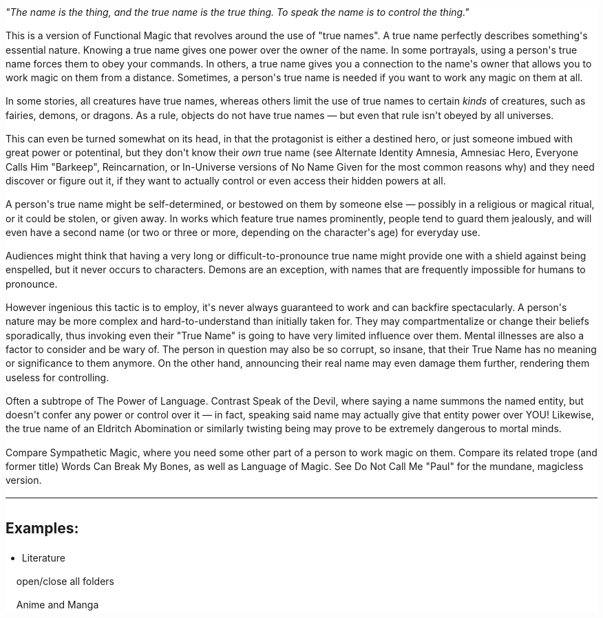 _"The name is the thing, and the true name is the true thing. To speak the name is to control the thing."_

This is a version of Functional Magic that revolves around the use of "true names". A true name perfectly describes something's essential nature. Knowing a true name gives one power over the owner of the name. In some portrayals, using a person's true name forces them to obey your commands. In others, a true name gives you a connection to the name's owner that allows you to work magic on them from a distance. Sometimes, a person's true name is needed if you want to work any magic on them at all.

In some stories, all creatures have true names, whereas others limit the use of true names to certain _kinds_ of creatures, such as fairies, demons, or dragons. As a rule, objects do not have true names — but even that rule isn't obeyed by all universes.

This can even be turned somewhat on its head, in that the protagonist is either a destined hero, or just someone imbued with great power or potentinal, but they don't know their _own_ true name (see Alternate Identity Amnesia, Amnesiac Hero, Everyone Calls Him "Barkeep", Reincarnation, or In-Universe versions of No Name Given for the most common reasons why) and they need discover or figure out it, if they want to actually control or even access their hidden powers at all.

A person's true name might be self-determined, or bestowed on them by someone else — possibly in a religious or magical ritual, or it could be stolen, or given away. In works which feature true names prominently, people tend to guard them jealously, and will even have a second name (or two or three or more, depending on the character's age) for everyday use.

Audiences might think that having a very long or difficult-to-pronounce true name might provide one with a shield against being enspelled, but it never occurs to characters. Demons are an exception, with names that are frequently impossible for humans to pronounce.

However ingenious this tactic is to employ, it's never always guaranteed to work and can backfire spectacularly. A person's nature may be more complex and hard-to-understand than initially taken for. They may compartmentalize or change their beliefs sporadically, thus invoking even their "True Name" is going to have very limited influence over them. Mental illnesses are also a factor to consider and be wary of. The person in question may also be so corrupt, so insane, that their True Name has no meaning or significance to them anymore. On the other hand, announcing their real name may even damage them further, rendering them useless for controlling.

Often a subtrope of The Power of Language. Contrast Speak of the Devil, where saying a name summons the named entity, but doesn't confer any power or control over it — in fact, speaking said name may actually give that entity power over YOU! Likewise, the true name of an Eldritch Abomination or similarly twisting being may prove to be extremely dangerous to mortal minds.

Compare Sympathetic Magic, where you need some other part of a person to work magic on them. Compare its related trope (and former title) Words Can Break My Bones, as well as Language of Magic. See Do Not Call Me "Paul" for the mundane, magicless version.

___

## Examples:

-   Literature

    open/close all folders 

    Anime and Manga 
